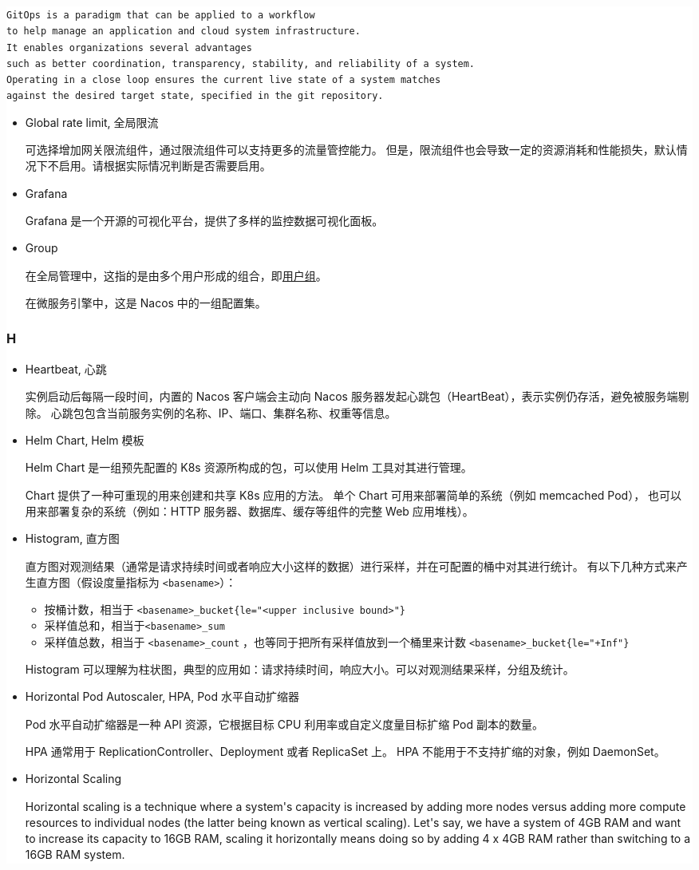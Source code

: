     GitOps is a paradigm that can be applied to a workflow
    to help manage an application and cloud system infrastructure.
    It enables organizations several advantages
    such as better coordination, transparency, stability, and reliability of a system.
    Operating in a close loop ensures the current live state of a system matches
    against the desired target state, specified in the git repository.

- Global rate limit, 全局限流

    可选择增加网关限流组件，通过限流组件可以支持更多的流量管控能力。
    但是，限流组件也会导致一定的资源消耗和性能损失，默认情况下不启用。请根据实际情况判断是否需要启用。

- Grafana

    Grafana 是一个开源的可视化平台，提供了多样的监控数据可视化面板。

- Group

    在全局管理中，这指的是由多个用户形成的组合，即[用户组](../ghippo/04UserGuide/01UserandAccess/Group.md)。

    在微服务引擎中，这是 Nacos 中的一组配置集。

### H

- Heartbeat, 心跳

    实例启动后每隔一段时间，内置的 Nacos 客户端会主动向 Nacos 服务器发起心跳包（HeartBeat），表示实例仍存活，避免被服务端剔除。
    心跳包包含当前服务实例的名称、IP、端口、集群名称、权重等信息。

- Helm Chart, Helm 模板

    Helm Chart 是一组预先配置的 K8s 资源所构成的包，可以使用 Helm 工具对其进行管理。

    Chart 提供了一种可重现的用来创建和共享 K8s 应用的方法。
    单个 Chart 可用来部署简单的系统（例如 memcached Pod），
    也可以用来部署复杂的系统（例如：HTTP 服务器、数据库、缓存等组件的完整 Web 应用堆栈）。

- Histogram, 直方图

    直方图对观测结果（通常是请求持续时间或者响应大小这样的数据）进行采样，并在可配置的桶中对其进行统计。
    有以下几种方式来产生直方图（假设度量指标为 `<basename>`）：

    - 按桶计数，相当于 `<basename>_bucket{le="<upper inclusive bound>"}`
    - 采样值总和，相当于`<basename>_sum`
    - 采样值总数，相当于 `<basename>_count` ，也等同于把所有采样值放到一个桶里来计数 `<basename>_bucket{le="+Inf"}`

    Histogram 可以理解为柱状图，典型的应用如：请求持续时间，响应大小。可以对观测结果采样，分组及统计。

- Horizontal Pod Autoscaler, HPA, Pod 水平自动扩缩器

    Pod 水平自动扩缩器是一种 API 资源，它根据目标 CPU 利用率或自定义度量目标扩缩 Pod 副本的数量。

    HPA 通常用于 ReplicationController、Deployment 或者 ReplicaSet 上。
    HPA 不能用于不支持扩缩的对象，例如 DaemonSet。

- Horizontal Scaling

    Horizontal scaling is a technique where a system's capacity is increased by adding more nodes
    versus adding more compute resources to individual nodes (the latter being known as vertical scaling).
    Let's say, we have a system of 4GB RAM and want to increase its capacity to 16GB RAM,
    scaling it horizontally means doing so by adding 4 x 4GB RAM rather than switching to a 16GB RAM system.
